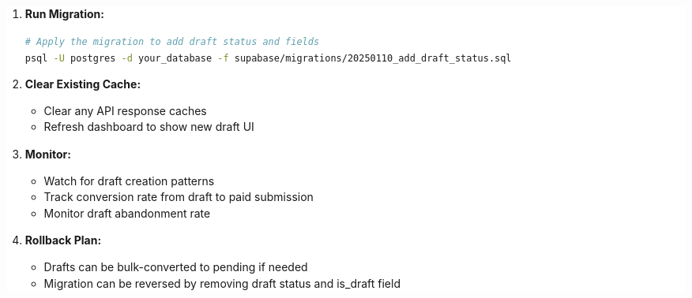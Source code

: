 1. **Run Migration:**
   ```bash
   # Apply the migration to add draft status and fields
   psql -U postgres -d your_database -f supabase/migrations/20250110_add_draft_status.sql
   ```

2. **Clear Existing Cache:**
   - Clear any API response caches
   - Refresh dashboard to show new draft UI

3. **Monitor:**
   - Watch for draft creation patterns
   - Track conversion rate from draft to paid submission
   - Monitor draft abandonment rate

4. **Rollback Plan:**
   - Drafts can be bulk-converted to pending if needed
   - Migration can be reversed by removing draft status and is_draft field

